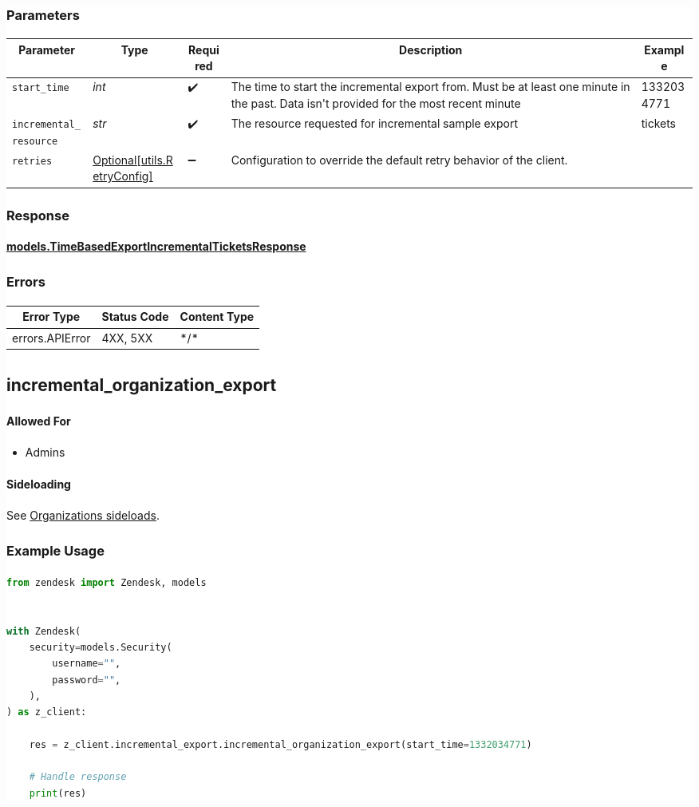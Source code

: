 ### Parameters

| Parameter                                                                                                                              | Type                                                                                                                                   | Required                                                                                                                               | Description                                                                                                                            | Example                                                                                                                                |
| -------------------------------------------------------------------------------------------------------------------------------------- | -------------------------------------------------------------------------------------------------------------------------------------- | -------------------------------------------------------------------------------------------------------------------------------------- | -------------------------------------------------------------------------------------------------------------------------------------- | -------------------------------------------------------------------------------------------------------------------------------------- |
| `start_time`                                                                                                                           | *int*                                                                                                                                  | :heavy_check_mark:                                                                                                                     | The time to start the incremental export from. Must be at least one minute in the past. Data isn't provided for the most recent minute | 1332034771                                                                                                                             |
| `incremental_resource`                                                                                                                 | *str*                                                                                                                                  | :heavy_check_mark:                                                                                                                     | The resource requested for incremental sample export                                                                                   | tickets                                                                                                                                |
| `retries`                                                                                                                              | [Optional[utils.RetryConfig]](../../models/utils/retryconfig.md)                                                                       | :heavy_minus_sign:                                                                                                                     | Configuration to override the default retry behavior of the client.                                                                    |                                                                                                                                        |

### Response

**[models.TimeBasedExportIncrementalTicketsResponse](../../models/timebasedexportincrementalticketsresponse.md)**

### Errors

| Error Type      | Status Code     | Content Type    |
| --------------- | --------------- | --------------- |
| errors.APIError | 4XX, 5XX        | \*/\*           |

## incremental_organization_export

#### Allowed For

 * Admins

#### Sideloading

See [Organizations sideloads](/documentation/ticketing/using-the-zendesk-api/side_loading/#supported-endpoints).


### Example Usage

```python
from zendesk import Zendesk, models


with Zendesk(
    security=models.Security(
        username="",
        password="",
    ),
) as z_client:

    res = z_client.incremental_export.incremental_organization_export(start_time=1332034771)

    # Handle response
    print(res)

```
